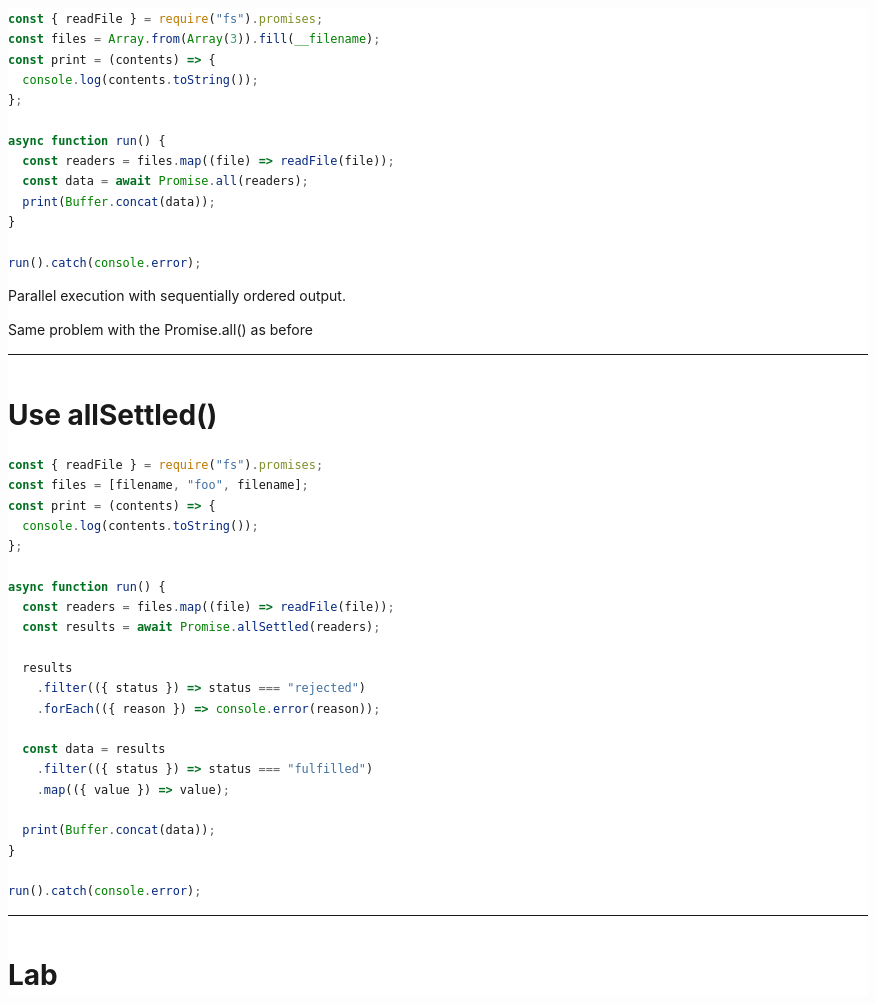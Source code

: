 ```js
const { readFile } = require("fs").promises;
const files = Array.from(Array(3)).fill(__filename);
const print = (contents) => {
  console.log(contents.toString());
};

async function run() {
  const readers = files.map((file) => readFile(file));
  const data = await Promise.all(readers);
  print(Buffer.concat(data));
}

run().catch(console.error);
```

<p>Parallel execution with sequentially ordered output.</p>
Same problem with the Promise.all() as before

---

# Use allSettled()

```js
const { readFile } = require("fs").promises;
const files = [filename, "foo", filename];
const print = (contents) => {
  console.log(contents.toString());
};

async function run() {
  const readers = files.map((file) => readFile(file));
  const results = await Promise.allSettled(readers);

  results
    .filter(({ status }) => status === "rejected")
    .forEach(({ reason }) => console.error(reason));

  const data = results
    .filter(({ status }) => status === "fulfilled")
    .map(({ value }) => value);

  print(Buffer.concat(data));
}

run().catch(console.error);
```

---

# Lab

